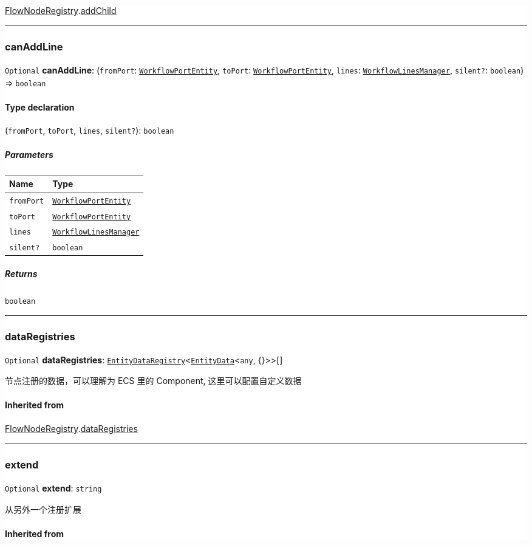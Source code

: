 [FlowNodeRegistry](/en/auto-docs/free-layout-editor/interfaces/FlowNodeRegistry-1.md).[addChild](/en/auto-docs/free-layout-editor/interfaces/FlowNodeRegistry-1.md#addchild)

***

### canAddLine

`Optional` **canAddLine**: (`fromPort`: [`WorkflowPortEntity`](/en/auto-docs/free-layout-editor/classes/WorkflowPortEntity.md), `toPort`: [`WorkflowPortEntity`](/en/auto-docs/free-layout-editor/classes/WorkflowPortEntity.md), `lines`: [`WorkflowLinesManager`](/en/auto-docs/free-layout-editor/classes/WorkflowLinesManager.md), `silent?`: `boolean`) => `boolean`

#### Type declaration

(`fromPort`, `toPort`, `lines`, `silent?`): `boolean`

##### Parameters

| Name | Type |
| :------ | :------ |
| `fromPort` | [`WorkflowPortEntity`](/en/auto-docs/free-layout-editor/classes/WorkflowPortEntity.md) |
| `toPort` | [`WorkflowPortEntity`](/en/auto-docs/free-layout-editor/classes/WorkflowPortEntity.md) |
| `lines` | [`WorkflowLinesManager`](/en/auto-docs/free-layout-editor/classes/WorkflowLinesManager.md) |
| `silent?` | `boolean` |

##### Returns

`boolean`

***

### dataRegistries

`Optional` **dataRegistries**: [`EntityDataRegistry`](/en/auto-docs/free-layout-editor/interfaces/EntityDataRegistry.md)<[`EntityData`](/en/auto-docs/free-layout-editor/classes/EntityData.md)<`any`, {}>>\[]

节点注册的数据，可以理解为 ECS 里的 Component, 这里可以配置自定义数据

#### Inherited from

[FlowNodeRegistry](/en/auto-docs/free-layout-editor/interfaces/FlowNodeRegistry-1.md).[dataRegistries](/en/auto-docs/free-layout-editor/interfaces/FlowNodeRegistry-1.md#dataregistries)

***

### extend

`Optional` **extend**: `string`

从另外一个注册扩展

#### Inherited from
